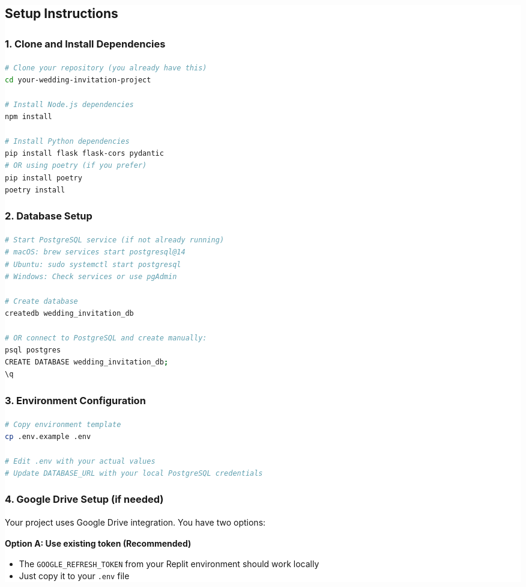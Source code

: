 ## Setup Instructions

### 1. Clone and Install Dependencies

```bash
# Clone your repository (you already have this)
cd your-wedding-invitation-project

# Install Node.js dependencies
npm install

# Install Python dependencies
pip install flask flask-cors pydantic
# OR using poetry (if you prefer)
pip install poetry
poetry install
```

### 2. Database Setup

```bash
# Start PostgreSQL service (if not already running)
# macOS: brew services start postgresql@14
# Ubuntu: sudo systemctl start postgresql
# Windows: Check services or use pgAdmin

# Create database
createdb wedding_invitation_db

# OR connect to PostgreSQL and create manually:
psql postgres
CREATE DATABASE wedding_invitation_db;
\q
```

### 3. Environment Configuration

```bash
# Copy environment template
cp .env.example .env

# Edit .env with your actual values
# Update DATABASE_URL with your local PostgreSQL credentials
```

### 4. Google Drive Setup (if needed)

Your project uses Google Drive integration. You have two options:

**Option A: Use existing token (Recommended)**
- The `GOOGLE_REFRESH_TOKEN` from your Replit environment should work locally
- Just copy it to your `.env` file
